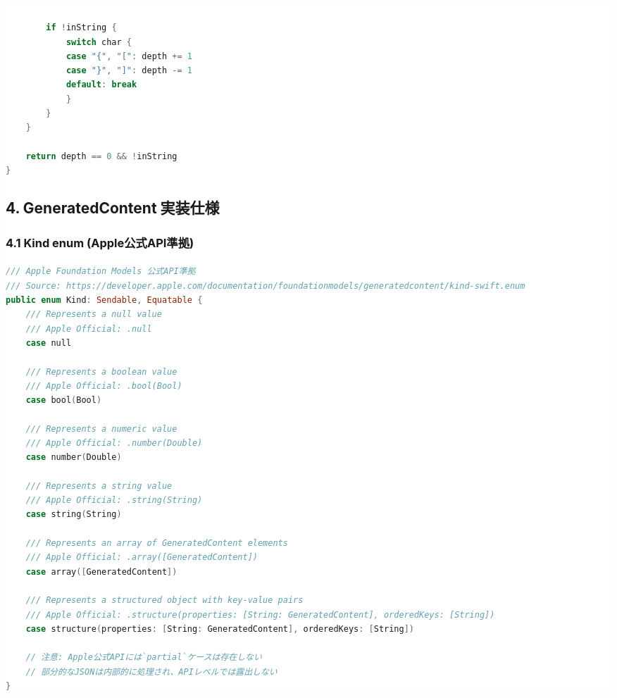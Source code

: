 ```swift
        
        if !inString {
            switch char {
            case "{", "[": depth += 1
            case "}", "]": depth -= 1
            default: break
            }
        }
    }
    
    return depth == 0 && !inString
}
```

## 4. GeneratedContent 実装仕様

### 4.1 Kind enum (Apple公式API準拠)

```swift
/// Apple Foundation Models 公式API準拠
/// Source: https://developer.apple.com/documentation/foundationmodels/generatedcontent/kind-swift.enum
public enum Kind: Sendable, Equatable {
    /// Represents a null value
    /// Apple Official: .null
    case null
    
    /// Represents a boolean value
    /// Apple Official: .bool(Bool)
    case bool(Bool)
    
    /// Represents a numeric value
    /// Apple Official: .number(Double)
    case number(Double)
    
    /// Represents a string value
    /// Apple Official: .string(String)
    case string(String)
    
    /// Represents an array of GeneratedContent elements
    /// Apple Official: .array([GeneratedContent])
    case array([GeneratedContent])
    
    /// Represents a structured object with key-value pairs
    /// Apple Official: .structure(properties: [String: GeneratedContent], orderedKeys: [String])
    case structure(properties: [String: GeneratedContent], orderedKeys: [String])
    
    // 注意: Apple公式APIには`partial`ケースは存在しない
    // 部分的なJSONは内部的に処理され、APIレベルでは露出しない
}
```
